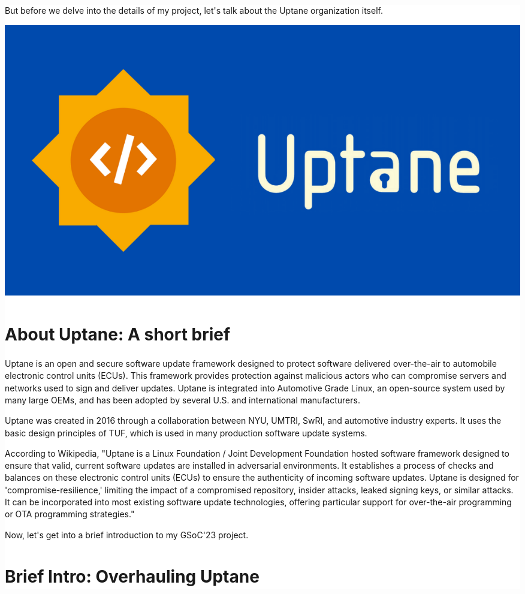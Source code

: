 But before we delve into the details of my project, let's talk about the Uptane organization itself.

![mid image](image2.png)

# About Uptane: A short brief

Uptane is an open and secure software update framework designed to protect software delivered over-the-air to automobile electronic control units (ECUs). This framework provides protection against malicious actors who can compromise servers and networks used to sign and deliver updates. Uptane is integrated into Automotive Grade Linux, an open-source system used by many large OEMs, and has been adopted by several U.S. and international manufacturers.

Uptane was created in 2016 through a collaboration between NYU, UMTRI, SwRI, and automotive industry experts. It uses the basic design principles of TUF, which is used in many production software update systems.

According to Wikipedia, "Uptane is a Linux Foundation / Joint Development Foundation hosted software framework designed to ensure that valid, current software updates are installed in adversarial environments. It establishes a process of checks and balances on these electronic control units (ECUs) to ensure the authenticity of incoming software updates. Uptane is designed for 'compromise-resilience,' limiting the impact of a compromised repository, insider attacks, leaked signing keys, or similar attacks. It can be incorporated into most existing software update technologies, offering particular support for over-the-air programming or OTA programming strategies."

Now, let's get into a brief introduction to my GSoC'23 project.

# Brief Intro: Overhauling Uptane
